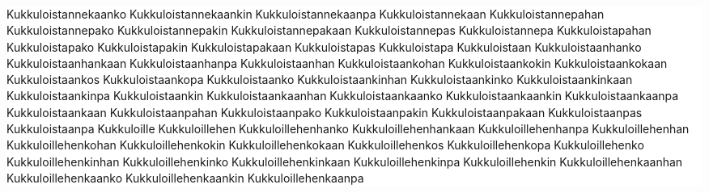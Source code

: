 Kukkuloistannekaanko
Kukkuloistannekaankin
Kukkuloistannekaanpa
Kukkuloistannekaan
Kukkuloistannepahan
Kukkuloistannepako
Kukkuloistannepakin
Kukkuloistannepakaan
Kukkuloistannepas
Kukkuloistannepa
Kukkuloistapahan
Kukkuloistapako
Kukkuloistapakin
Kukkuloistapakaan
Kukkuloistapas
Kukkuloistapa
Kukkuloistaan
Kukkuloistaanhanko
Kukkuloistaanhankaan
Kukkuloistaanhanpa
Kukkuloistaanhan
Kukkuloistaankohan
Kukkuloistaankokin
Kukkuloistaankokaan
Kukkuloistaankos
Kukkuloistaankopa
Kukkuloistaanko
Kukkuloistaankinhan
Kukkuloistaankinko
Kukkuloistaankinkaan
Kukkuloistaankinpa
Kukkuloistaankin
Kukkuloistaankaanhan
Kukkuloistaankaanko
Kukkuloistaankaankin
Kukkuloistaankaanpa
Kukkuloistaankaan
Kukkuloistaanpahan
Kukkuloistaanpako
Kukkuloistaanpakin
Kukkuloistaanpakaan
Kukkuloistaanpas
Kukkuloistaanpa
Kukkuloille
Kukkuloillehen
Kukkuloillehenhanko
Kukkuloillehenhankaan
Kukkuloillehenhanpa
Kukkuloillehenhan
Kukkuloillehenkohan
Kukkuloillehenkokin
Kukkuloillehenkokaan
Kukkuloillehenkos
Kukkuloillehenkopa
Kukkuloillehenko
Kukkuloillehenkinhan
Kukkuloillehenkinko
Kukkuloillehenkinkaan
Kukkuloillehenkinpa
Kukkuloillehenkin
Kukkuloillehenkaanhan
Kukkuloillehenkaanko
Kukkuloillehenkaankin
Kukkuloillehenkaanpa
